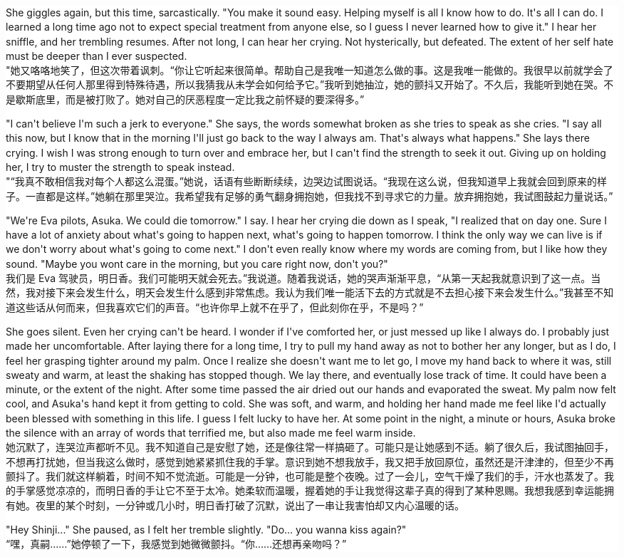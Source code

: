 She giggles again, but this time, sarcastically. "You make it sound easy. Helping myself is all I know how to do. It's all I can do. I learned a long time ago not to expect special treatment from anyone else, so I guess I never learned how to give it." I hear her sniffle, and her trembling resumes. After not long, I can hear her crying. Not hysterically, but defeated. The extent of her self hate must be deeper than I ever suspected.  
"她又咯咯地笑了，但这次带着讽刺。“你让它听起来很简单。帮助自己是我唯一知道怎么做的事。这是我唯一能做的。我很早以前就学会了不要期望从任何人那里得到特殊待遇，所以我猜我从未学会如何给予它。”我听到她抽泣，她的颤抖又开始了。不久后，我能听到她在哭。不是歇斯底里，而是被打败了。她对自己的厌恶程度一定比我之前怀疑的要深得多。”

"I can't believe I'm such a jerk to everyone." She says, the words somewhat broken as she tries to speak as she cries. "I say all this now, but I know that in the morning I'll just go back to the way I always am. That's always what happens." She lays there crying. I wish I was strong enough to turn over and embrace her, but I can't find the strength to seek it out. Giving up on holding her, I try to muster the strength to speak instead.  
"“我真不敢相信我对每个人都这么混蛋。”她说，话语有些断断续续，边哭边试图说话。“我现在这么说，但我知道早上我就会回到原来的样子。一直都是这样。”她躺在那里哭泣。我希望我有足够的勇气翻身拥抱她，但我找不到寻求它的力量。放弃拥抱她，我试图鼓起力量说话。”

"We're Eva pilots, Asuka. We could die tomorrow." I say. I hear her crying die down as I speak, "I realized that on day one. Sure I have a lot of anxiety about what's going to happen next, what's going to happen tomorrow. I think the only way we can live is if we don't worry about what's going to come next." I don't even really know where my words are coming from, but I like how they sound. "Maybe you wont care in the morning, but you care right now, don't you?"  
我们是 Eva 驾驶员，明日香。我们可能明天就会死去。”我说道。随着我说话，她的哭声渐渐平息，“从第一天起我就意识到了这一点。当然，我对接下来会发生什么，明天会发生什么感到非常焦虑。我认为我们唯一能活下去的方式就是不去担心接下来会发生什么。”我甚至不知道这些话从何而来，但我喜欢它们的声音。“也许你早上就不在乎了，但此刻你在乎，不是吗？”

She goes silent. Even her crying can't be heard. I wonder if I've comforted her, or just messed up like I always do. I probably just made her uncomfortable. After laying there for a long time, I try to pull my hand away as not to bother her any longer, but as I do, I feel her grasping tighter around my palm. Once I realize she doesn't want me to let go, I move my hand back to where it was, still sweaty and warm, at least the shaking has stopped though. We lay there, and eventually lose track of time. It could have been a minute, or the extent of the night. After some time passed the air dried out our hands and evaporated the sweat. My palm now felt cool, and Asuka's hand kept it from getting to cold. She was soft, and warm, and holding her hand made me feel like I'd actually been blessed with something in this life. I guess I felt lucky to have her. At some point in the night, a minute or hours, Asuka broke the silence with an array of words that terrified me, but also made me feel warm inside.  
她沉默了，连哭泣声都听不见。我不知道自己是安慰了她，还是像往常一样搞砸了。可能只是让她感到不适。躺了很久后，我试图抽回手，不想再打扰她，但当我这么做时，感觉到她紧紧抓住我的手掌。意识到她不想我放手，我又把手放回原位，虽然还是汗津津的，但至少不再颤抖了。我们就这样躺着，时间不知不觉流逝。可能是一分钟，也可能是整个夜晚。过了一会儿，空气干燥了我们的手，汗水也蒸发了。我的手掌感觉凉凉的，而明日香的手让它不至于太冷。她柔软而温暖，握着她的手让我觉得这辈子真的得到了某种恩赐。我想我感到幸运能拥有她。夜里的某个时刻，一分钟或几小时，明日香打破了沉默，说出了一串让我害怕却又内心温暖的话。

"Hey Shinji..." She paused, as I felt her tremble slightly. "Do... you wanna kiss again?"  
“嘿，真嗣……”她停顿了一下，我感觉到她微微颤抖。“你……还想再亲吻吗？”